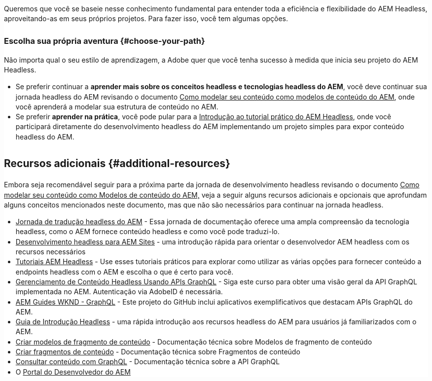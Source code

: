 Queremos que você se baseie nesse conhecimento fundamental para entender toda a eficiência e flexibilidade do AEM Headless, aproveitando-as em seus próprios projetos. Para fazer isso, você tem algumas opções.

### Escolha sua própria aventura {#choose-your-path}

Não importa qual o seu estilo de aprendizagem, a Adobe quer que você tenha sucesso à medida que inicia seu projeto do AEM Headless.

* Se preferir continuar a **aprender mais sobre os conceitos headless e tecnologias headless do AEM**, você deve continuar sua jornada headless do AEM revisando o documento [Como modelar seu conteúdo como modelos de conteúdo do AEM](model-your-content.md), onde você aprenderá a modelar sua estrutura de conteúdo no AEM.
* Se preferir **aprender na prática**, você pode pular para a [Introdução ao tutorial prático do AEM Headless](https://experienceleague.adobe.com/docs/experience-manager-learn/getting-started-with-aem-headless/graphql/multi-step/overview.html?lang=pt-BR), onde você participará diretamente do desenvolvimento headless do AEM implementando um projeto simples para expor conteúdo headless do AEM.

## Recursos adicionais {#additional-resources}

Embora seja recomendável seguir para a próxima parte da jornada de desenvolvimento headless revisando o documento [Como modelar seu conteúdo como Modelos de conteúdo do AEM,](model-your-content.md) veja a seguir alguns recursos adicionais e opcionais que aprofundam alguns conceitos mencionados neste documento, mas que não são necessários para continuar na jornada headless.

* [Jornada de tradução headless do AEM](/help/journey-headless/translation/overview.md) - Essa jornada de documentação oferece uma ampla compreensão da tecnologia headless, como o AEM fornece conteúdo headless e como você pode traduzi-lo.
* [Desenvolvimento headless para AEM Sites](/help/sites-developing/headless/introduction.md) - uma introdução rápida para orientar o desenvolvedor AEM headless com os recursos necessários
* [Tutoriais AEM Headless](https://experienceleague.adobe.com/docs/experience-manager-learn/getting-started-with-aem-headless/overview.html?lang=pt-BR) - Use esses tutoriais práticos para explorar como utilizar as várias opções para fornecer conteúdo a endpoints headless com o AEM e escolha o que é certo para você.
* [Gerenciamento de Conteúdo Headless Usando APIs GraphQL](https://experienceleague.adobe.com/?Solution=Experience+Manager&amp;Solution=Experience+Manager+Sites&amp;Solution=Experience+Manager+Forms&amp;Solution=Experience+Manager+Screens&amp;launch=ExperienceManager-D-1-2020.1.headless&amp;lang=pt-BR#courses) - Siga este curso para obter uma visão geral da API GraphQL implementada no AEM. Autenticação via AdobeID é necessária.
* [AEM Guides WKND - GraphQL](https://github.com/adobe/aem-guides-wknd-graphql) - Este projeto do GitHub inclui aplicativos exemplificativos que destacam APIs GraphQL do AEM.
* [Guia de Introdução Headless](/help/sites-developing/headless/introduction.md#getting-started) - uma rápida introdução aos recursos headless do AEM para usuários já familiarizados com o AEM.
* [Criar modelos de fragmento de conteúdo](/help/assets/content-fragments/content-fragments-models.md) - Documentação técnica sobre Modelos de fragmento de conteúdo
* [Criar fragmentos de conteúdo](/help/assets/content-fragments/content-fragments.md) - Documentação técnica sobre Fragmentos de conteúdo
* [Consultar conteúdo com GraphQL](/help/sites-developing/headless/graphql-api/graphql-api-content-fragments.md) - Documentação técnica sobre a API GraphQL
* O [Portal do Desenvolvedor do AEM](https://experienceleague.adobe.com/landing/experience-manager/headless/developer.html?lang=pt-BR)
